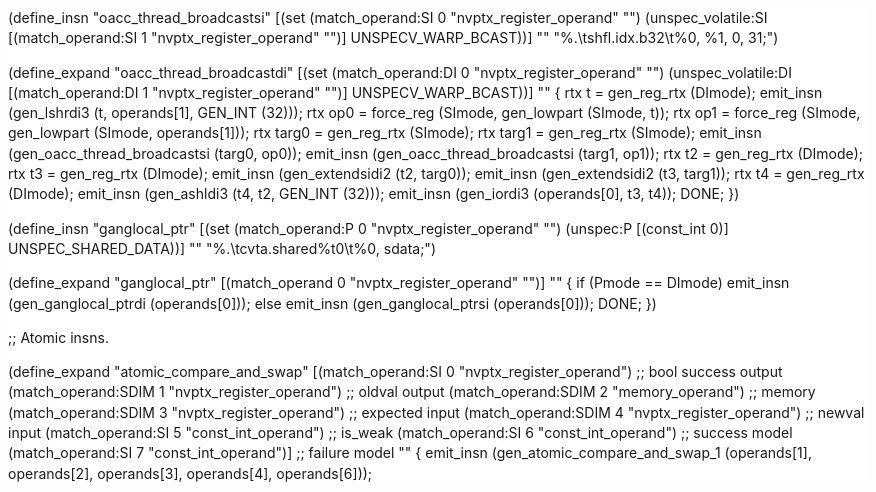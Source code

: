 (define_insn "oacc_thread_broadcastsi"
  [(set (match_operand:SI 0 "nvptx_register_operand" "")
	(unspec_volatile:SI [(match_operand:SI 1 "nvptx_register_operand" "")]
			    UNSPECV_WARP_BCAST))]
  ""
  "%.\\tshfl.idx.b32\\t%0, %1, 0, 31;")

(define_expand "oacc_thread_broadcastdi"
  [(set (match_operand:DI 0 "nvptx_register_operand" "")
	(unspec_volatile:DI [(match_operand:DI 1 "nvptx_register_operand" "")]
			    UNSPECV_WARP_BCAST))]
  ""
{
  rtx t = gen_reg_rtx (DImode);
  emit_insn (gen_lshrdi3 (t, operands[1], GEN_INT (32)));
  rtx op0 = force_reg (SImode, gen_lowpart (SImode, t));
  rtx op1 = force_reg (SImode, gen_lowpart (SImode, operands[1]));
  rtx targ0 = gen_reg_rtx (SImode);
  rtx targ1 = gen_reg_rtx (SImode);
  emit_insn (gen_oacc_thread_broadcastsi (targ0, op0));
  emit_insn (gen_oacc_thread_broadcastsi (targ1, op1));
  rtx t2 = gen_reg_rtx (DImode);
  rtx t3 = gen_reg_rtx (DImode);
  emit_insn (gen_extendsidi2 (t2, targ0));
  emit_insn (gen_extendsidi2 (t3, targ1));
  rtx t4 = gen_reg_rtx (DImode);
  emit_insn (gen_ashldi3 (t4, t2, GEN_INT (32)));
  emit_insn (gen_iordi3 (operands[0], t3, t4));
  DONE;
})

(define_insn "ganglocal_ptr<mode>"
  [(set (match_operand:P 0 "nvptx_register_operand" "")
	(unspec:P [(const_int 0)] UNSPEC_SHARED_DATA))]
  ""
  "%.\\tcvta.shared%t0\\t%0, sdata;")

(define_expand "ganglocal_ptr"
  [(match_operand 0 "nvptx_register_operand" "")]
  ""
{
  if (Pmode == DImode)
    emit_insn (gen_ganglocal_ptrdi (operands[0]));
  else
    emit_insn (gen_ganglocal_ptrsi (operands[0]));
  DONE;
})

;; Atomic insns.

(define_expand "atomic_compare_and_swap<mode>"
  [(match_operand:SI 0 "nvptx_register_operand")	;; bool success output
   (match_operand:SDIM 1 "nvptx_register_operand")	;; oldval output
   (match_operand:SDIM 2 "memory_operand")		;; memory
   (match_operand:SDIM 3 "nvptx_register_operand")	;; expected input
   (match_operand:SDIM 4 "nvptx_register_operand")	;; newval input
   (match_operand:SI 5 "const_int_operand")		;; is_weak
   (match_operand:SI 6 "const_int_operand")		;; success model
   (match_operand:SI 7 "const_int_operand")]		;; failure model
  ""
{
  emit_insn (gen_atomic_compare_and_swap<mode>_1 (operands[1], operands[2], operands[3],
					          operands[4], operands[6]));
